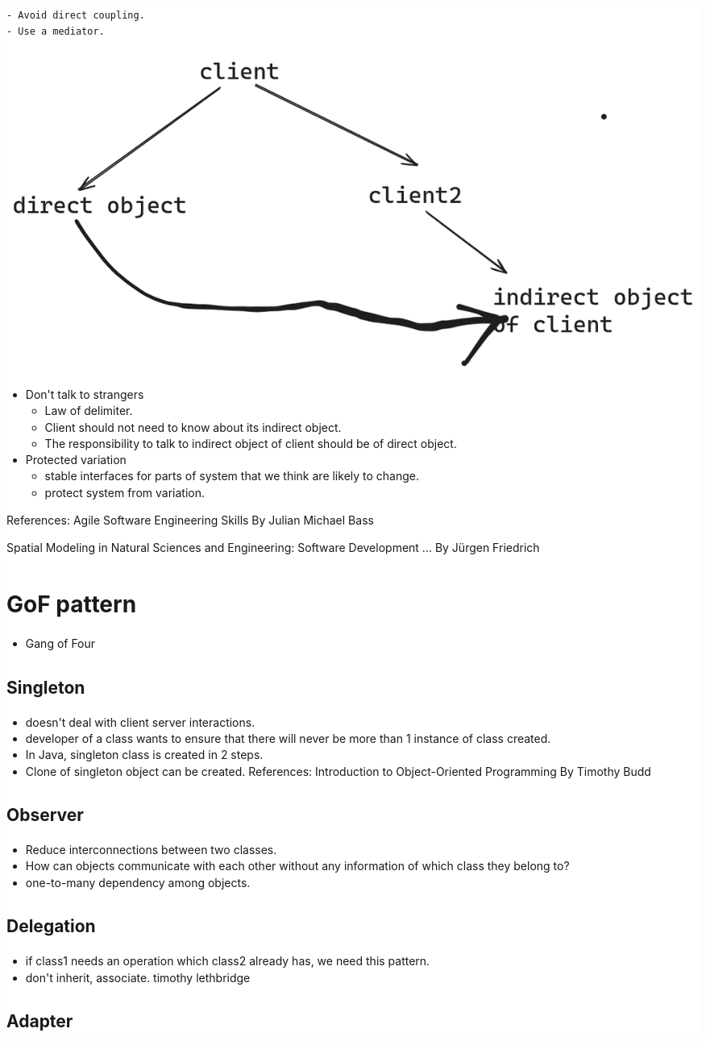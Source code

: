 	- Avoid direct coupling.
	- Use a mediator.
![](_resources/Pasted%20image%2020240119115729.png)
- Don't talk to strangers
	- Law of delimiter.
	- Client should not need to know about its indirect object. 
	- The responsibility to talk to indirect object of client should be of direct object.
- Protected variation
	- stable interfaces for parts of system that we think are likely to change.
	- protect system from variation.

References:
Agile Software Engineering Skills
By Julian Michael Bass

Spatial Modeling in Natural Sciences and Engineering: Software Development ...
By Jürgen Friedrich
# GoF pattern
- Gang of Four
## Singleton
- doesn't deal with client server interactions.
- developer of a class wants to ensure that there will never be more than 1 instance of class created.
- In Java, singleton class is created in 2 steps.
- Clone of singleton object can be created.
References:
Introduction to Object-Oriented Programming
By Timothy Budd
## Observer
- Reduce interconnections between two classes.
- How can objects communicate with each other without any information of which class they belong to?
- one-to-many dependency among objects.
## Delegation 
- if class1 needs an operation which class2 already has, we need this pattern.
- don't inherit, associate.
timothy lethbridge
## Adapter